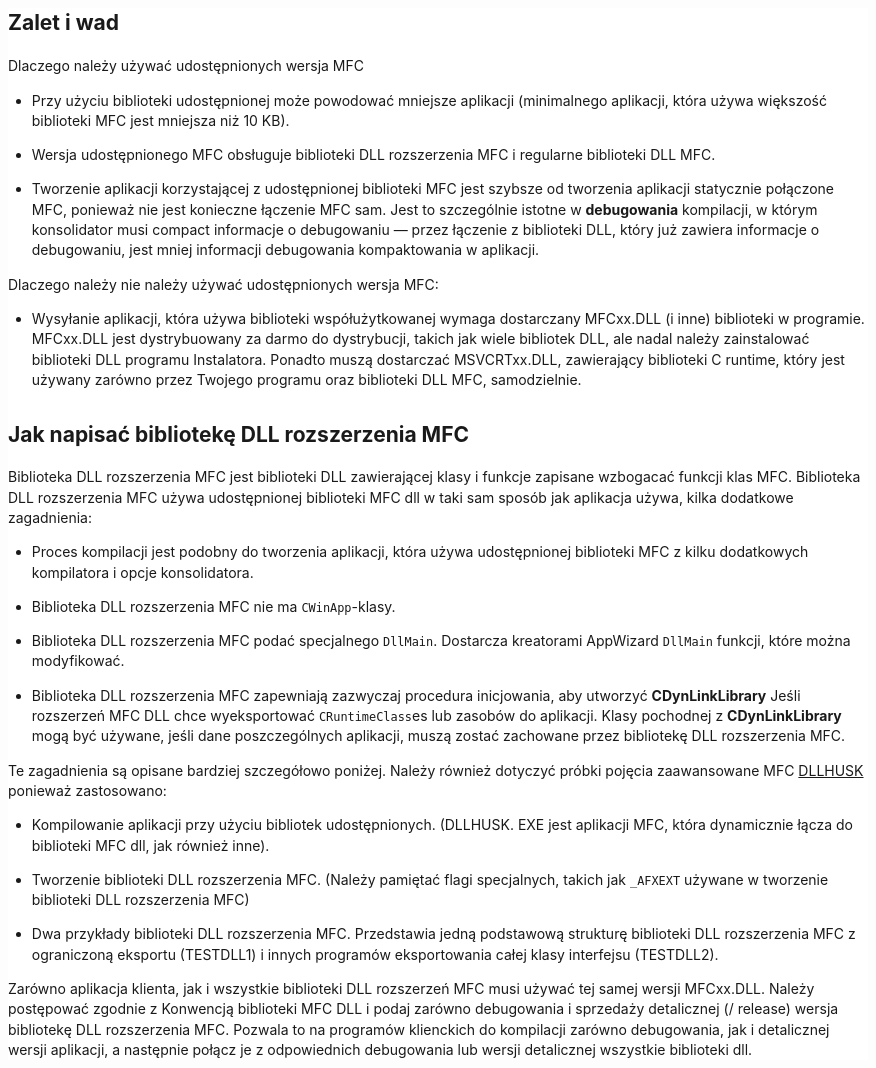 ## <a name="pros-and-cons"></a>Zalet i wad  
 Dlaczego należy używać udostępnionych wersja MFC  
  
-   Przy użyciu biblioteki udostępnionej może powodować mniejsze aplikacji (minimalnego aplikacji, która używa większość biblioteki MFC jest mniejsza niż 10 KB).  
  
-   Wersja udostępnionego MFC obsługuje biblioteki DLL rozszerzenia MFC i regularne biblioteki DLL MFC.  
  
-   Tworzenie aplikacji korzystającej z udostępnionej biblioteki MFC jest szybsze od tworzenia aplikacji statycznie połączone MFC, ponieważ nie jest konieczne łączenie MFC sam. Jest to szczególnie istotne w **debugowania** kompilacji, w którym konsolidator musi compact informacje o debugowaniu — przez łączenie z biblioteki DLL, który już zawiera informacje o debugowaniu, jest mniej informacji debugowania kompaktowania w aplikacji.  
  
 Dlaczego należy nie należy używać udostępnionych wersja MFC:  
  
-   Wysyłanie aplikacji, która używa biblioteki współużytkowanej wymaga dostarczany MFCxx.DLL (i inne) biblioteki w programie. MFCxx.DLL jest dystrybuowany za darmo do dystrybucji, takich jak wiele bibliotek DLL, ale nadal należy zainstalować biblioteki DLL programu Instalatora. Ponadto muszą dostarczać MSVCRTxx.DLL, zawierający biblioteki C runtime, który jest używany zarówno przez Twojego programu oraz biblioteki DLL MFC, samodzielnie.  
  
##  <a name="_mfcnotes_how_to_write_an_mfc_extension_dll"></a>Jak napisać bibliotekę DLL rozszerzenia MFC  
 Biblioteka DLL rozszerzenia MFC jest biblioteki DLL zawierającej klasy i funkcje zapisane wzbogacać funkcji klas MFC. Biblioteka DLL rozszerzenia MFC używa udostępnionej biblioteki MFC dll w taki sam sposób jak aplikacja używa, kilka dodatkowe zagadnienia:  
  
-   Proces kompilacji jest podobny do tworzenia aplikacji, która używa udostępnionej biblioteki MFC z kilku dodatkowych kompilatora i opcje konsolidatora.  
  
-   Biblioteka DLL rozszerzenia MFC nie ma `CWinApp`-klasy.  
  
-   Biblioteka DLL rozszerzenia MFC podać specjalnego `DllMain`. Dostarcza kreatorami AppWizard `DllMain` funkcji, które można modyfikować.  
  
-   Biblioteka DLL rozszerzenia MFC zapewniają zazwyczaj procedura inicjowania, aby utworzyć **CDynLinkLibrary** Jeśli rozszerzeń MFC DLL chce wyeksportować `CRuntimeClass`es lub zasobów do aplikacji. Klasy pochodnej z **CDynLinkLibrary** mogą być używane, jeśli dane poszczególnych aplikacji, muszą zostać zachowane przez bibliotekę DLL rozszerzenia MFC.  
  
 Te zagadnienia są opisane bardziej szczegółowo poniżej. Należy również dotyczyć próbki pojęcia zaawansowane MFC [DLLHUSK](../visual-cpp-samples.md) ponieważ zastosowano:  
  
-   Kompilowanie aplikacji przy użyciu bibliotek udostępnionych. (DLLHUSK. EXE jest aplikacji MFC, która dynamicznie łącza do biblioteki MFC dll, jak również inne).  
  
-   Tworzenie biblioteki DLL rozszerzenia MFC. (Należy pamiętać flagi specjalnych, takich jak `_AFXEXT` używane w tworzenie biblioteki DLL rozszerzenia MFC)  
  
-   Dwa przykłady biblioteki DLL rozszerzenia MFC. Przedstawia jedną podstawową strukturę biblioteki DLL rozszerzenia MFC z ograniczoną eksportu (TESTDLL1) i innych programów eksportowania całej klasy interfejsu (TESTDLL2).  
  
 Zarówno aplikacja klienta, jak i wszystkie biblioteki DLL rozszerzeń MFC musi używać tej samej wersji MFCxx.DLL. Należy postępować zgodnie z Konwencją biblioteki MFC DLL i podaj zarówno debugowania i sprzedaży detalicznej (/ release) wersja bibliotekę DLL rozszerzenia MFC. Pozwala to na programów klienckich do kompilacji zarówno debugowania, jak i detalicznej wersji aplikacji, a następnie połącz je z odpowiednich debugowania lub wersji detalicznej wszystkie biblioteki dll.  
  